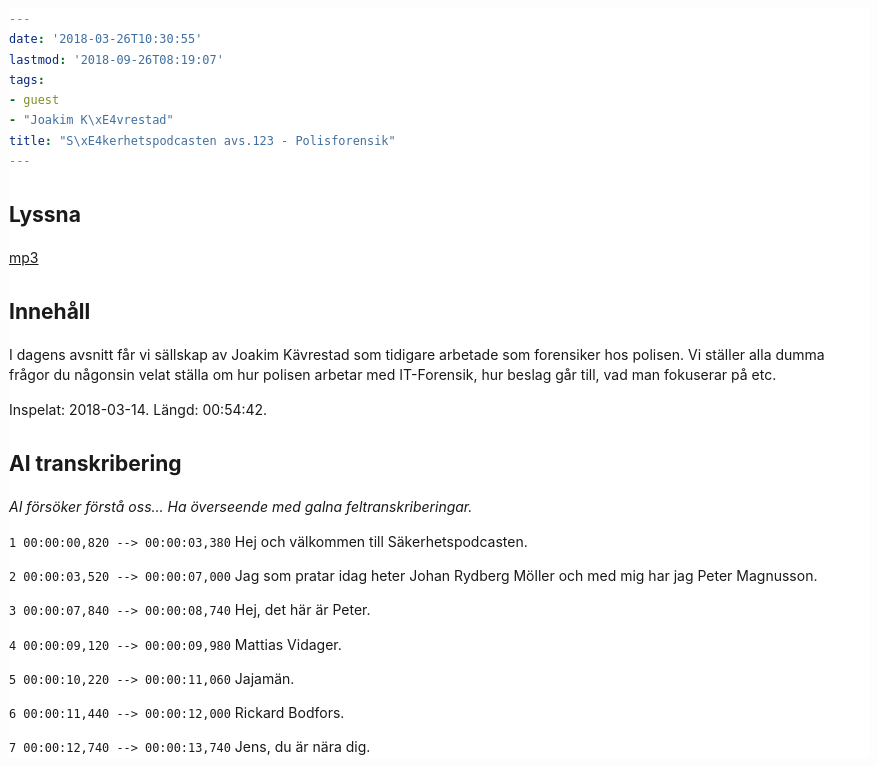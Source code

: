 ```yaml
---
date: '2018-03-26T10:30:55'
lastmod: '2018-09-26T08:19:07'
tags:
- guest
- "Joakim K\xE4vrestad"
title: "S\xE4kerhetspodcasten avs.123 - Polisforensik"
---
```

## Lyssna

[mp3](http://traffic.libsyn.com/sakerhetspodcasten/Polisforensik.mp3)

## Innehåll

I dagens avsnitt får vi sällskap av Joakim Kävrestad som tidigare arbetade som forensiker
hos polisen. Vi ställer alla dumma frågor du någonsin velat ställa om hur polisen
arbetar med IT-Forensik, hur beslag går till, vad man fokuserar på etc.

Inspelat: 2018-03-14. Längd: 00:54:42.

## AI transkribering

_AI försöker förstå oss... Ha överseende med galna feltranskriberingar._

`1 00:00:00,820 --> 00:00:03,380`
Hej och välkommen till Säkerhetspodcasten.



`2 00:00:03,520 --> 00:00:07,000`
Jag som pratar idag heter Johan Rydberg Möller och med mig har jag Peter Magnusson.



`3 00:00:07,840 --> 00:00:08,740`
Hej, det här är Peter.



`4 00:00:09,120 --> 00:00:09,980`
Mattias Vidager.



`5 00:00:10,220 --> 00:00:11,060`
Jajamän.



`6 00:00:11,440 --> 00:00:12,000`
Rickard Bodfors.



`7 00:00:12,740 --> 00:00:13,740`
Jens, du är nära dig.
